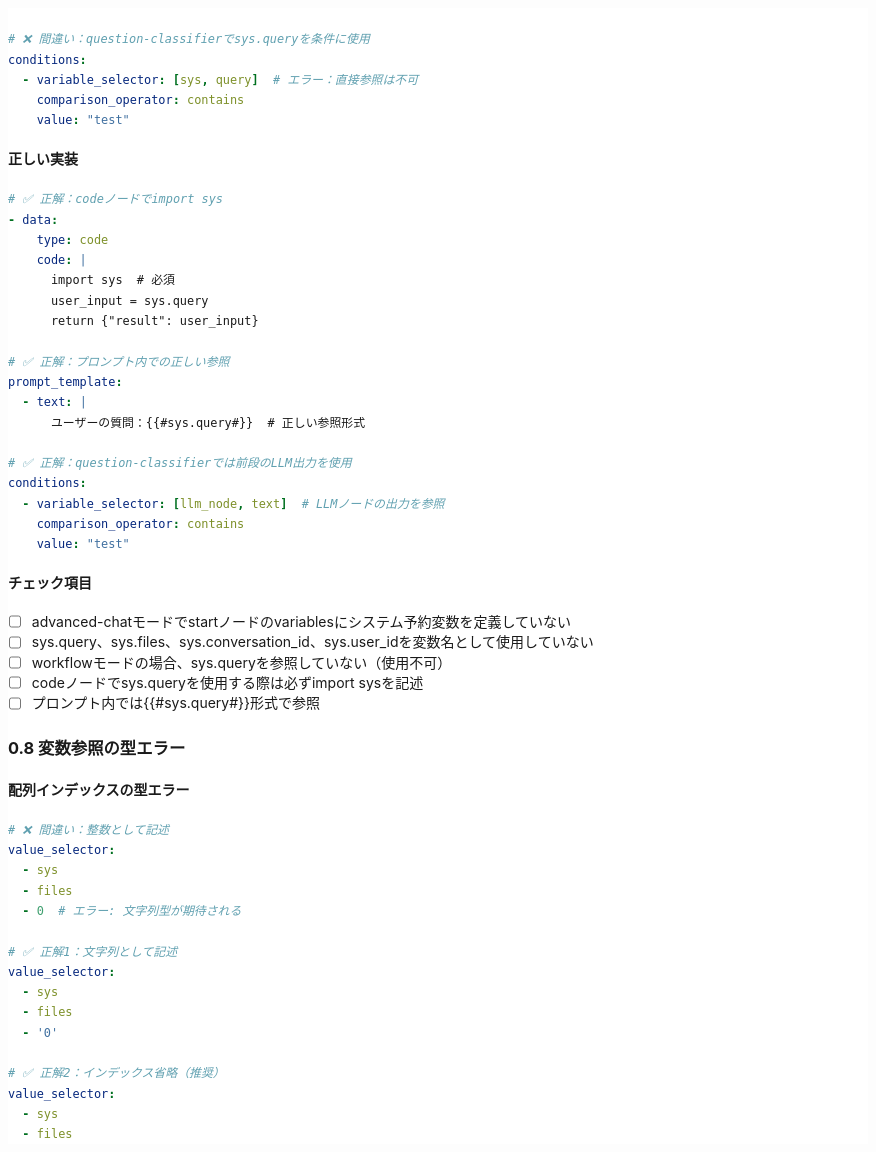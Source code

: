 ```yaml

# ❌ 間違い：question-classifierでsys.queryを条件に使用
conditions:
  - variable_selector: [sys, query]  # エラー：直接参照は不可
    comparison_operator: contains
    value: "test"
```

#### 正しい実装
```yaml
# ✅ 正解：codeノードでimport sys
- data:
    type: code
    code: |
      import sys  # 必須
      user_input = sys.query
      return {"result": user_input}

# ✅ 正解：プロンプト内での正しい参照
prompt_template:
  - text: |
      ユーザーの質問：{{#sys.query#}}  # 正しい参照形式

# ✅ 正解：question-classifierでは前段のLLM出力を使用
conditions:
  - variable_selector: [llm_node, text]  # LLMノードの出力を参照
    comparison_operator: contains
    value: "test"
```

#### チェック項目
- [ ] advanced-chatモードでstartノードのvariablesにシステム予約変数を定義していない
- [ ] sys.query、sys.files、sys.conversation_id、sys.user_idを変数名として使用していない
- [ ] workflowモードの場合、sys.queryを参照していない（使用不可）
- [ ] codeノードでsys.queryを使用する際は必ずimport sysを記述
- [ ] プロンプト内では{{#sys.query#}}形式で参照

### 0.8 変数参照の型エラー

#### 配列インデックスの型エラー
```yaml
# ❌ 間違い：整数として記述
value_selector:
  - sys
  - files
  - 0  # エラー: 文字列型が期待される

# ✅ 正解1：文字列として記述
value_selector:
  - sys
  - files
  - '0'

# ✅ 正解2：インデックス省略（推奨）
value_selector:
  - sys
  - files
```
